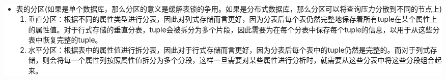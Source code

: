- 表的分区(如果是单个数据库，那么分区的意义是缓解表锁的争用。如果是分布式数据库，那么分区可以将查询压力分散到不同的节点上)
  1. 垂直分区：根据不同的属性类型进行分表，因此对列式存储而言更好，因为分表后每个表仍然完整地保存着所有tuple在某个属性上的属性值。对于行式存储的垂直分表，tuple会被拆分为多个片段，因此需要为在每个分表中保存每个tuple的信息，以用于从这些分表中恢复完整的tuple。
  2. 水平分区：根据表中的属性值进行拆分表，因此对于行式存储而言更好，因为分表后每个表中的tuple仍然是完整的。而对于列式存储，则会将每一个属性列按照属性值拆分为多个分段，这样一旦需要对某些属性进行分析时，就需要从这些分表中将这些分段组合起来。